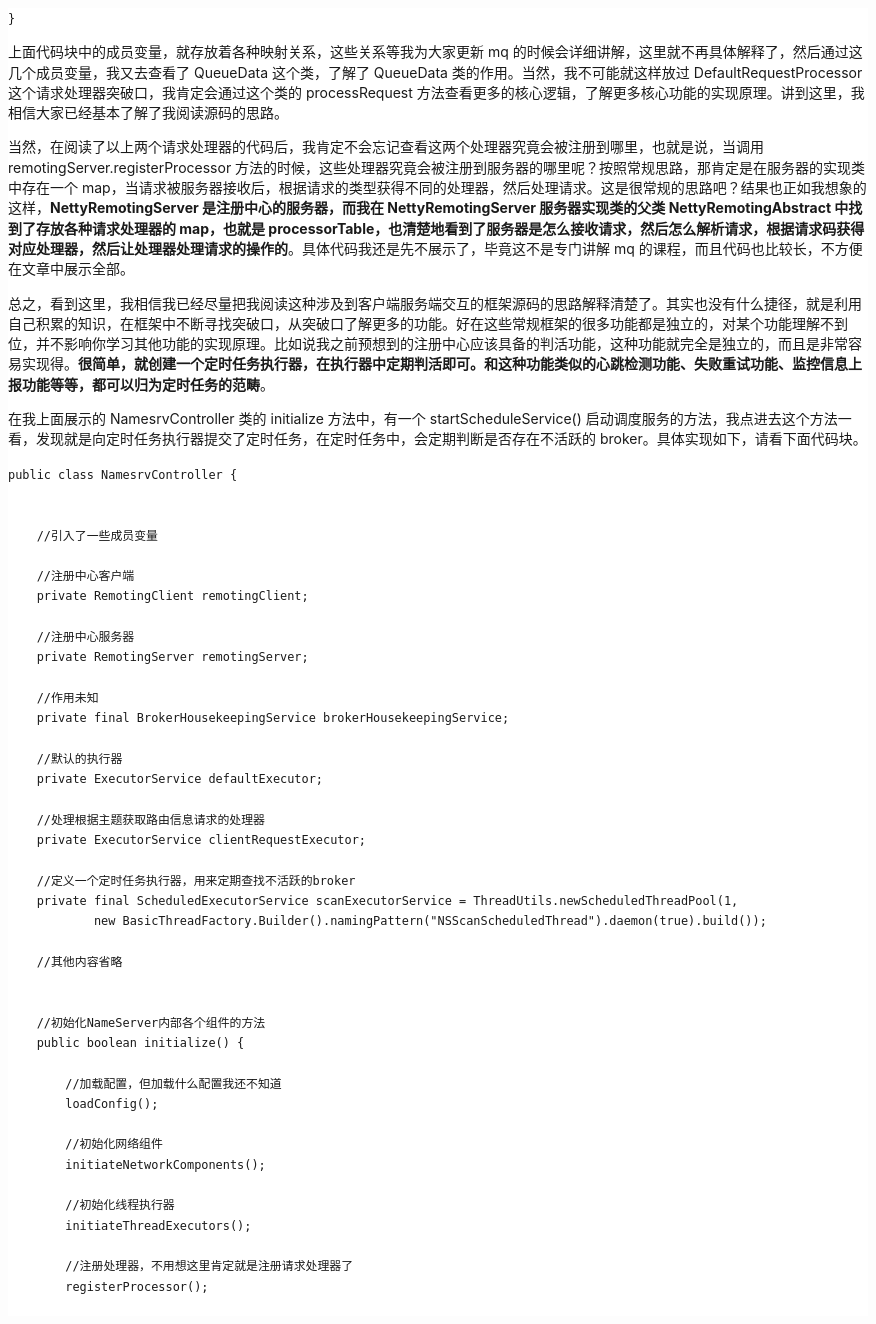 ```
}
```

上面代码块中的成员变量，就存放着各种映射关系，这些关系等我为大家更新 mq 的时候会详细讲解，这里就不再具体解释了，然后通过这几个成员变量，我又去查看了 QueueData 这个类，了解了 QueueData 类的作用。当然，我不可能就这样放过 DefaultRequestProcessor 这个请求处理器突破口，我肯定会通过这个类的 processRequest 方法查看更多的核心逻辑，了解更多核心功能的实现原理。讲到这里，我相信大家已经基本了解了我阅读源码的思路。

当然，在阅读了以上两个请求处理器的代码后，我肯定不会忘记查看这两个处理器究竟会被注册到哪里，也就是说，当调用 remotingServer.registerProcessor 方法的时候，这些处理器究竟会被注册到服务器的哪里呢？按照常规思路，那肯定是在服务器的实现类中存在一个 map，当请求被服务器接收后，根据请求的类型获得不同的处理器，然后处理请求。这是很常规的思路吧？结果也正如我想象的这样，**NettyRemotingServer 是注册中心的服务器，而我在 NettyRemotingServer 服务器实现类的父类 NettyRemotingAbstract 中找到了存放各种请求处理器的 map，也就是 processorTable，也清楚地看到了服务器是怎么接收请求，然后怎么解析请求，根据请求码获得对应处理器，然后让处理器处理请求的操作的**。具体代码我还是先不展示了，毕竟这不是专门讲解 mq 的课程，而且代码也比较长，不方便在文章中展示全部。

总之，看到这里，我相信我已经尽量把我阅读这种涉及到客户端服务端交互的框架源码的思路解释清楚了。其实也没有什么捷径，就是利用自己积累的知识，在框架中不断寻找突破口，从突破口了解更多的功能。好在这些常规框架的很多功能都是独立的，对某个功能理解不到位，并不影响你学习其他功能的实现原理。比如说我之前预想到的注册中心应该具备的判活功能，这种功能就完全是独立的，而且是非常容易实现得。**很简单，就创建一个定时任务执行器，在执行器中定期判活即可。和这种功能类似的心跳检测功能、失败重试功能、监控信息上报功能等等，都可以归为定时任务的范畴**。

在我上面展示的 NamesrvController 类的 initialize 方法中，有一个 startScheduleService() 启动调度服务的方法，我点进去这个方法一看，发现就是向定时任务执行器提交了定时任务，在定时任务中，会定期判断是否存在不活跃的 broker。具体实现如下，请看下面代码块。

```
public class NamesrvController {


    //引入了一些成员变量
   
    //注册中心客户端
    private RemotingClient remotingClient;

    //注册中心服务器
    private RemotingServer remotingServer;

    //作用未知
    private final BrokerHousekeepingService brokerHousekeepingService;

    //默认的执行器
    private ExecutorService defaultExecutor;

    //处理根据主题获取路由信息请求的处理器
    private ExecutorService clientRequestExecutor;

    //定义一个定时任务执行器，用来定期查找不活跃的broker
    private final ScheduledExecutorService scanExecutorService = ThreadUtils.newScheduledThreadPool(1,
            new BasicThreadFactory.Builder().namingPattern("NSScanScheduledThread").daemon(true).build());

    //其他内容省略

    
    //初始化NameServer内部各个组件的方法
    public boolean initialize() {

        //加载配置，但加载什么配置我还不知道
        loadConfig();
        
        //初始化网络组件
        initiateNetworkComponents();
        
        //初始化线程执行器
        initiateThreadExecutors();
        
        //注册处理器，不用想这里肯定就是注册请求处理器了
        registerProcessor();
        
```